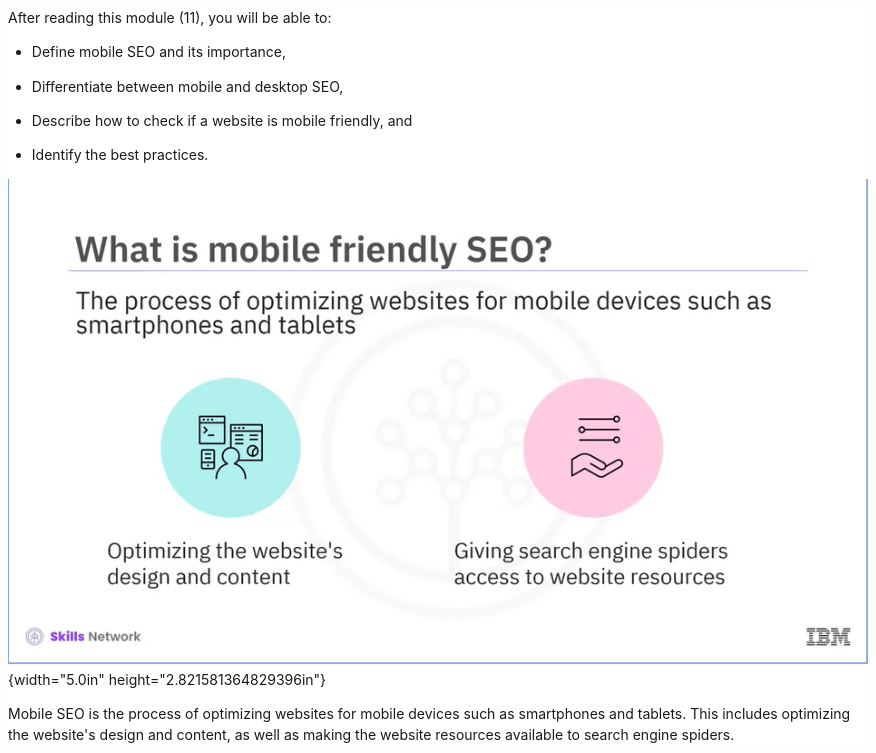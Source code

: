 After reading this module (11), you will be able to:

-   Define mobile SEO and its importance,

-   Differentiate between mobile and desktop SEO,

-   Describe how to check if a website is mobile friendly, and

-   Identify the best practices.

![](./assets/images/image130.png){width="5.0in"
height="2.821581364829396in"}

Mobile SEO is the process of optimizing websites for mobile devices such
as smartphones and tablets. This includes optimizing the
website\'s design and content, as well as making the website resources
available to search engine spiders.
